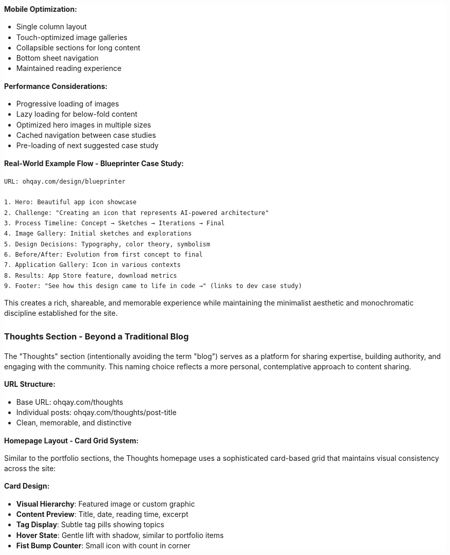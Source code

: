 **Mobile Optimization:**
- Single column layout
- Touch-optimized image galleries
- Collapsible sections for long content
- Bottom sheet navigation
- Maintained reading experience

**Performance Considerations:**
- Progressive loading of images
- Lazy loading for below-fold content
- Optimized hero images in multiple sizes
- Cached navigation between case studies
- Pre-loading of next suggested case study

**Real-World Example Flow - Blueprinter Case Study:**

```
URL: ohqay.com/design/blueprinter

1. Hero: Beautiful app icon showcase
2. Challenge: "Creating an icon that represents AI-powered architecture"
3. Process Timeline: Concept → Sketches → Iterations → Final
4. Image Gallery: Initial sketches and explorations
5. Design Decisions: Typography, color theory, symbolism
6. Before/After: Evolution from first concept to final
7. Application Gallery: Icon in various contexts
8. Results: App Store feature, download metrics
9. Footer: "See how this design came to life in code →" (links to dev case study)
```

This creates a rich, shareable, and memorable experience while maintaining the minimalist aesthetic and monochromatic discipline established for the site.

### Thoughts Section - Beyond a Traditional Blog

The "Thoughts" section (intentionally avoiding the term "blog") serves as a platform for sharing expertise, building authority, and engaging with the community. This naming choice reflects a more personal, contemplative approach to content sharing.

**URL Structure:**
- Base URL: ohqay.com/thoughts
- Individual posts: ohqay.com/thoughts/post-title
- Clean, memorable, and distinctive

**Homepage Layout - Card Grid System:**

Similar to the portfolio sections, the Thoughts homepage uses a sophisticated card-based grid that maintains visual consistency across the site:

**Card Design:**
- **Visual Hierarchy**: Featured image or custom graphic
- **Content Preview**: Title, date, reading time, excerpt
- **Tag Display**: Subtle tag pills showing topics
- **Hover State**: Gentle lift with shadow, similar to portfolio items
- **Fist Bump Counter**: Small icon with count in corner
